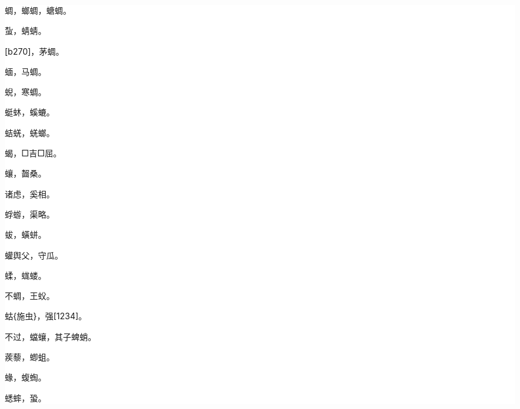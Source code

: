   蜩，螂蜩，螗蜩。 



  蚻，蜻蜻。 



  [b270]，茅蜩。 



  蝒，马蜩。 



  蜺，寒蜩。 



  蜓蚞，螇螰。 



  蛣蜣，蜣螂。 



  蝎，□吉□屈。 



  蠰，齧桑。 



  诸虑，奚相。 



  蜉蝣，渠略。 



  蛂，蟥蛢。 



  蠸舆父，守瓜。 



  蝚，蛖蝼。 



  不蜩，王蚥。 



  蛄{施虫}，强[1234]。 



  不过，蟷蠰，其子蜱蛸。 



  蒺藜，蝍蛆。 



  蝝，蝮蜪。 



  蟋蟀，蛩。 
